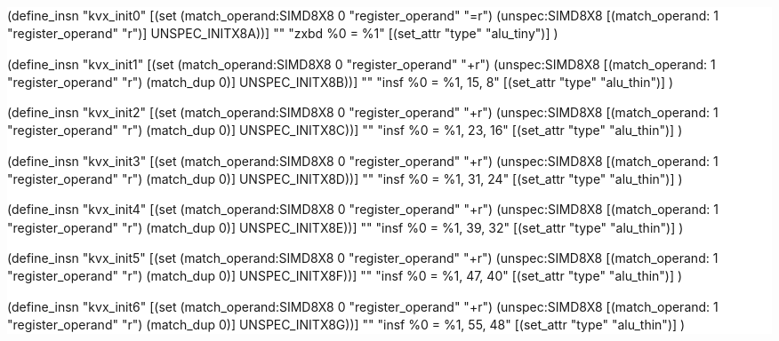 (define_insn "kvx_init0<lsvs>"
  [(set (match_operand:SIMD8X8 0 "register_operand" "=r")
        (unspec:SIMD8X8 [(match_operand:<INNER> 1 "register_operand" "r")] UNSPEC_INITX8A))]
  ""
  "zxbd %0 = %1"
  [(set_attr "type" "alu_tiny")]
)

(define_insn "kvx_init1<lsvs>"
  [(set (match_operand:SIMD8X8 0 "register_operand" "+r")
        (unspec:SIMD8X8 [(match_operand:<INNER> 1 "register_operand" "r")
                         (match_dup 0)] UNSPEC_INITX8B))]
  ""
  "insf %0 = %1, 15, 8"
  [(set_attr "type" "alu_thin")]
)

(define_insn "kvx_init2<lsvs>"
  [(set (match_operand:SIMD8X8 0 "register_operand" "+r")
        (unspec:SIMD8X8 [(match_operand:<INNER> 1 "register_operand" "r")
                         (match_dup 0)] UNSPEC_INITX8C))]
  ""
  "insf %0 = %1, 23, 16"
  [(set_attr "type" "alu_thin")]
)

(define_insn "kvx_init3<lsvs>"
  [(set (match_operand:SIMD8X8 0 "register_operand" "+r")
        (unspec:SIMD8X8 [(match_operand:<INNER> 1 "register_operand" "r")
                         (match_dup 0)] UNSPEC_INITX8D))]
  ""
  "insf %0 = %1, 31, 24"
  [(set_attr "type" "alu_thin")]
)

(define_insn "kvx_init4<lsvs>"
  [(set (match_operand:SIMD8X8 0 "register_operand" "+r")
        (unspec:SIMD8X8 [(match_operand:<INNER> 1 "register_operand" "r")
                         (match_dup 0)] UNSPEC_INITX8E))]
  ""
  "insf %0 = %1, 39, 32"
  [(set_attr "type" "alu_thin")]
)

(define_insn "kvx_init5<lsvs>"
  [(set (match_operand:SIMD8X8 0 "register_operand" "+r")
        (unspec:SIMD8X8 [(match_operand:<INNER> 1 "register_operand" "r")
                         (match_dup 0)] UNSPEC_INITX8F))]
  ""
  "insf %0 = %1, 47, 40"
  [(set_attr "type" "alu_thin")]
)

(define_insn "kvx_init6<lsvs>"
  [(set (match_operand:SIMD8X8 0 "register_operand" "+r")
        (unspec:SIMD8X8 [(match_operand:<INNER> 1 "register_operand" "r")
                         (match_dup 0)] UNSPEC_INITX8G))]
  ""
  "insf %0 = %1, 55, 48"
  [(set_attr "type" "alu_thin")]
)
